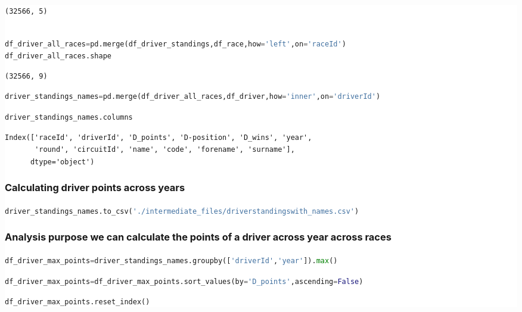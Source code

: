 


    (32566, 5)




```python

df_driver_all_races=pd.merge(df_driver_standings,df_race,how='left',on='raceId')
df_driver_all_races.shape
```




    (32566, 9)




```python
driver_standings_names=pd.merge(df_driver_all_races,df_driver,how='inner',on='driverId')
```


```python
driver_standings_names.columns
```




    Index(['raceId', 'driverId', 'D_points', 'D-position', 'D_wins', 'year',
           'round', 'circuitId', 'name', 'code', 'forename', 'surname'],
          dtype='object')



### Calculating driver points across years ###


```python
driver_standings_names.to_csv('./intermediate_files/driverstandingswith_names.csv')
```



### Analysis purpose we can calculate the points of a driver across year across races


```python
df_driver_max_points=driver_standings_names.groupby(['driverId','year']).max()
```


```python
df_driver_max_points=df_driver_max_points.sort_values(by='D_points',ascending=False)
```


```python
df_driver_max_points.reset_index()
```



